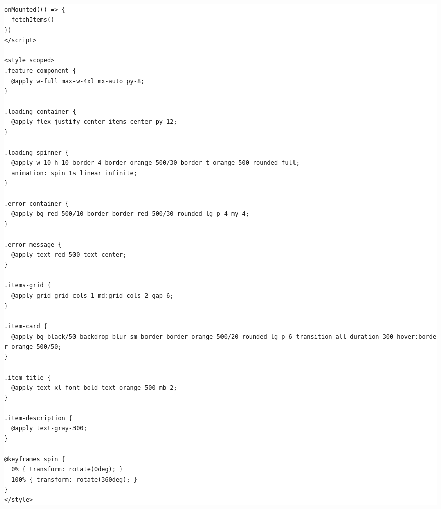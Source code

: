 ```vue
onMounted(() => {
  fetchItems()
})
</script>

<style scoped>
.feature-component {
  @apply w-full max-w-4xl mx-auto py-8;
}

.loading-container {
  @apply flex justify-center items-center py-12;
}

.loading-spinner {
  @apply w-10 h-10 border-4 border-orange-500/30 border-t-orange-500 rounded-full;
  animation: spin 1s linear infinite;
}

.error-container {
  @apply bg-red-500/10 border border-red-500/30 rounded-lg p-4 my-4;
}

.error-message {
  @apply text-red-500 text-center;
}

.items-grid {
  @apply grid grid-cols-1 md:grid-cols-2 gap-6;
}

.item-card {
  @apply bg-black/50 backdrop-blur-sm border border-orange-500/20 rounded-lg p-6 transition-all duration-300 hover:border-orange-500/50;
}

.item-title {
  @apply text-xl font-bold text-orange-500 mb-2;
}

.item-description {
  @apply text-gray-300;
}

@keyframes spin {
  0% { transform: rotate(0deg); }
  100% { transform: rotate(360deg); }
}
</style>
```
